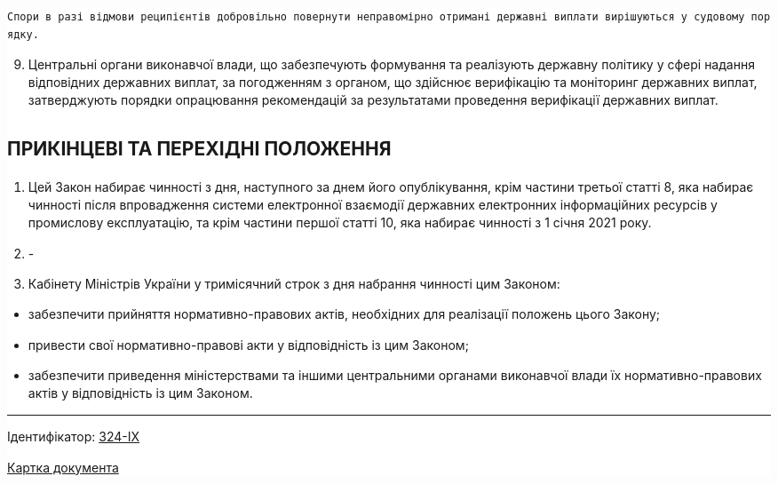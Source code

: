     Спори в разі відмови реципієнтів добровільно повернути неправомірно отримані державні виплати вирішуються у судовому порядку.

9. Центральні органи виконавчої влади, що забезпечують формування та реалізують державну політику у сфері надання відповідних державних виплат, за погодженням з органом, що здійснює верифікацію та моніторинг державних виплат, затверджують порядки опрацювання рекомендацій за результатами проведення верифікації державних виплат.

## ПРИКІНЦЕВІ ТА ПЕРЕХІДНІ ПОЛОЖЕННЯ

1. Цей Закон набирає чинності з дня, наступного за днем його опублікування, крім частини третьої статті 8, яка набирає чинності після впровадження системи електронної взаємодії державних електронних інформаційних ресурсів у промислову експлуатацію, та крім частини першої статті 10, яка набирає чинності з 1 січня 2021 року.

2. \-

3. Кабінету Міністрів України у тримісячний строк з дня набрання чинності цим Законом:

* забезпечити прийняття нормативно-правових актів, необхідних для реалізації положень цього Закону;

* привести свої нормативно-правові акти у відповідність із цим Законом;

* забезпечити приведення міністерствами та іншими центральними органами виконавчої влади їх нормативно-правових актів у відповідність із цим Законом.

***

Ідентифікатор: [324-IX](https://zakon.rada.gov.ua/laws/show/324-20)

[Картка документа](https://zakon.rada.gov.ua/laws/card/324-20)
